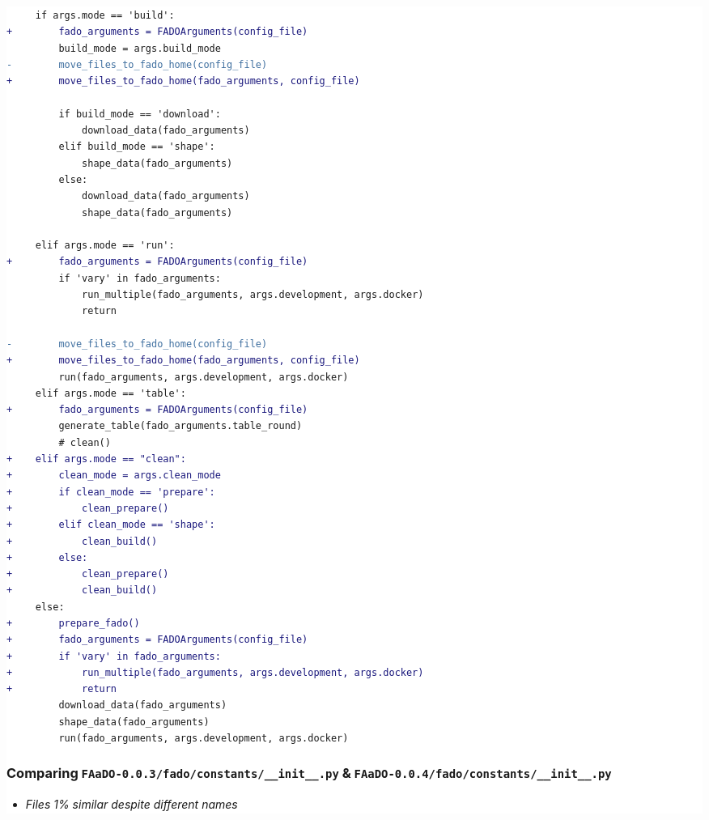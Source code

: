 ```diff
     if args.mode == 'build':
+        fado_arguments = FADOArguments(config_file)
         build_mode = args.build_mode
-        move_files_to_fado_home(config_file)
+        move_files_to_fado_home(fado_arguments, config_file)
 
         if build_mode == 'download':
             download_data(fado_arguments)
         elif build_mode == 'shape':
             shape_data(fado_arguments)
         else:
             download_data(fado_arguments)
             shape_data(fado_arguments)
 
     elif args.mode == 'run':
+        fado_arguments = FADOArguments(config_file)
         if 'vary' in fado_arguments:
             run_multiple(fado_arguments, args.development, args.docker)
             return
 
-        move_files_to_fado_home(config_file)
+        move_files_to_fado_home(fado_arguments, config_file)
         run(fado_arguments, args.development, args.docker)
     elif args.mode == 'table':
+        fado_arguments = FADOArguments(config_file)
         generate_table(fado_arguments.table_round)
         # clean()
+    elif args.mode == "clean":
+        clean_mode = args.clean_mode
+        if clean_mode == 'prepare':
+            clean_prepare()
+        elif clean_mode == 'shape':
+            clean_build()
+        else:
+            clean_prepare()
+            clean_build()
     else:
+        prepare_fado()
+        fado_arguments = FADOArguments(config_file)
+        if 'vary' in fado_arguments:
+            run_multiple(fado_arguments, args.development, args.docker)
+            return
         download_data(fado_arguments)
         shape_data(fado_arguments)
         run(fado_arguments, args.development, args.docker)
```

### Comparing `FAaDO-0.0.3/fado/constants/__init__.py` & `FAaDO-0.0.4/fado/constants/__init__.py`

 * *Files 1% similar despite different names*
